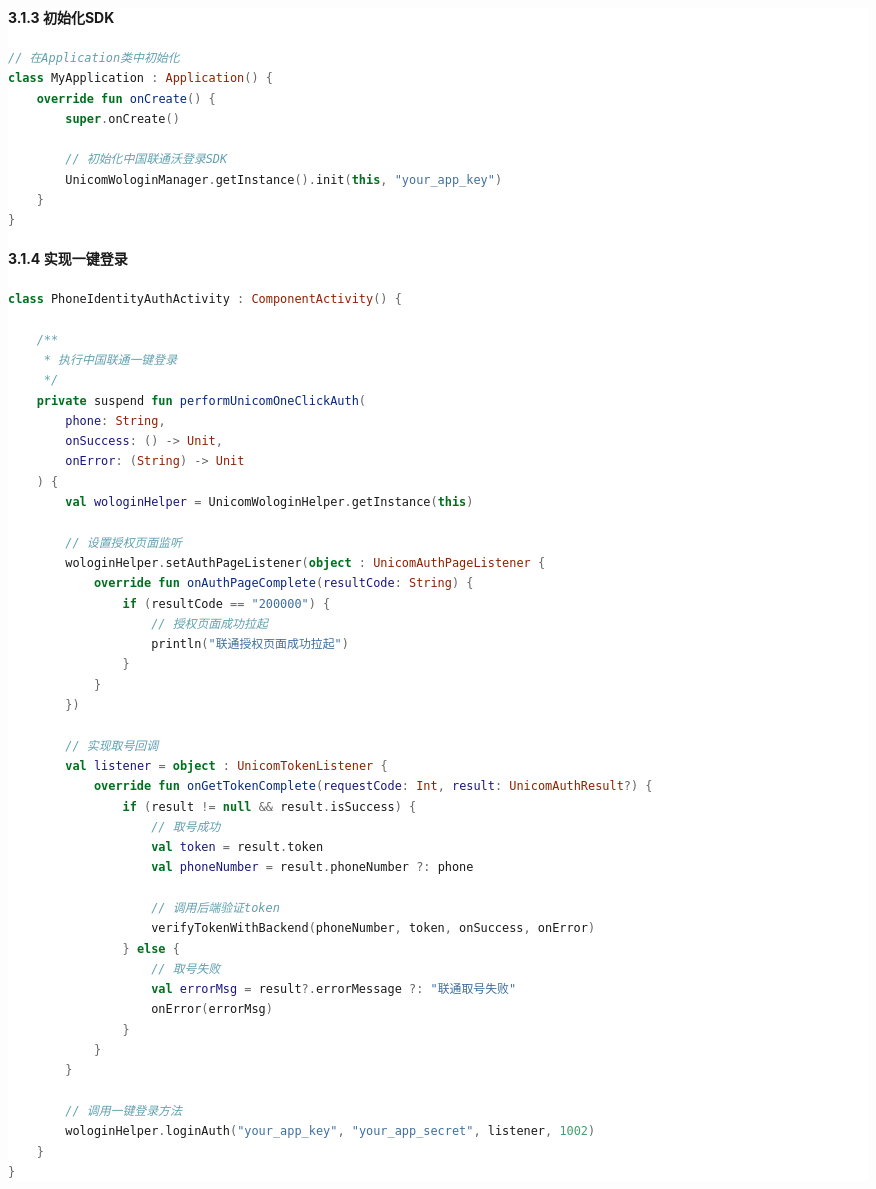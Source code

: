#### 3.1.3 初始化SDK
```kotlin
// 在Application类中初始化
class MyApplication : Application() {
    override fun onCreate() {
        super.onCreate()
        
        // 初始化中国联通沃登录SDK
        UnicomWologinManager.getInstance().init(this, "your_app_key")
    }
}
```

#### 3.1.4 实现一键登录
```kotlin
class PhoneIdentityAuthActivity : ComponentActivity() {
    
    /**
     * 执行中国联通一键登录
     */
    private suspend fun performUnicomOneClickAuth(
        phone: String,
        onSuccess: () -> Unit,
        onError: (String) -> Unit
    ) {
        val wologinHelper = UnicomWologinHelper.getInstance(this)
        
        // 设置授权页面监听
        wologinHelper.setAuthPageListener(object : UnicomAuthPageListener {
            override fun onAuthPageComplete(resultCode: String) {
                if (resultCode == "200000") {
                    // 授权页面成功拉起
                    println("联通授权页面成功拉起")
                }
            }
        })
        
        // 实现取号回调
        val listener = object : UnicomTokenListener {
            override fun onGetTokenComplete(requestCode: Int, result: UnicomAuthResult?) {
                if (result != null && result.isSuccess) {
                    // 取号成功
                    val token = result.token
                    val phoneNumber = result.phoneNumber ?: phone
                    
                    // 调用后端验证token
                    verifyTokenWithBackend(phoneNumber, token, onSuccess, onError)
                } else {
                    // 取号失败
                    val errorMsg = result?.errorMessage ?: "联通取号失败"
                    onError(errorMsg)
                }
            }
        }
        
        // 调用一键登录方法
        wologinHelper.loginAuth("your_app_key", "your_app_secret", listener, 1002)
    }
}
```
